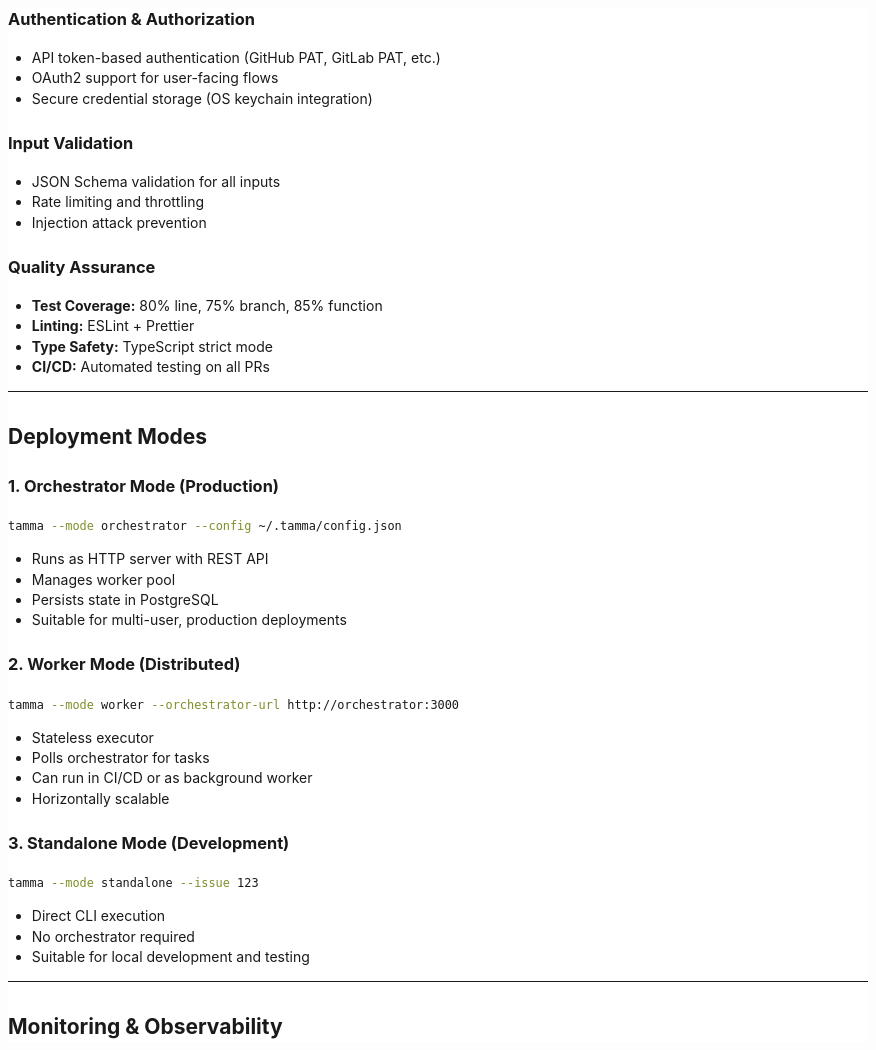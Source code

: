 ### Authentication & Authorization
- API token-based authentication (GitHub PAT, GitLab PAT, etc.)
- OAuth2 support for user-facing flows
- Secure credential storage (OS keychain integration)

### Input Validation
- JSON Schema validation for all inputs
- Rate limiting and throttling
- Injection attack prevention

### Quality Assurance
- **Test Coverage:** 80% line, 75% branch, 85% function
- **Linting:** ESLint + Prettier
- **Type Safety:** TypeScript strict mode
- **CI/CD:** Automated testing on all PRs

---

## Deployment Modes

### 1. Orchestrator Mode (Production)
```bash
tamma --mode orchestrator --config ~/.tamma/config.json
```
- Runs as HTTP server with REST API
- Manages worker pool
- Persists state in PostgreSQL
- Suitable for multi-user, production deployments

### 2. Worker Mode (Distributed)
```bash
tamma --mode worker --orchestrator-url http://orchestrator:3000
```
- Stateless executor
- Polls orchestrator for tasks
- Can run in CI/CD or as background worker
- Horizontally scalable

### 3. Standalone Mode (Development)
```bash
tamma --mode standalone --issue 123
```
- Direct CLI execution
- No orchestrator required
- Suitable for local development and testing

---

## Monitoring & Observability
